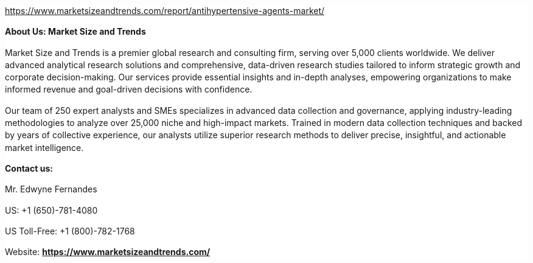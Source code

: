 <a href="https://www.marketsizeandtrends.com/report/antihypertensive-agents-market/">https://www.marketsizeandtrends.com/report/antihypertensive-agents-market/</a></strong></p><p><strong>About Us: Market Size and Trends</strong></p><p>Market Size and Trends is a premier global research and consulting firm, serving over 5,000 clients worldwide. We deliver advanced analytical research solutions and comprehensive, data-driven research studies tailored to inform strategic growth and corporate decision-making. Our services provide essential insights and in-depth analyses, empowering organizations to make informed revenue and goal-driven decisions with confidence.</p><p>Our team of 250 expert analysts and SMEs specializes in advanced data collection and governance, applying industry-leading methodologies to analyze over 25,000 niche and high-impact markets. Trained in modern data collection techniques and backed by years of collective experience, our analysts utilize superior research methods to deliver precise, insightful, and actionable market intelligence.</p><p><strong>Contact us:</strong></p><p>Mr. Edwyne Fernandes</p><p>US: +1 (650)-781-4080</p><p>US Toll-Free: +1 (800)-782-1768</p><p>Website: <strong><a href="https://www.marketsizeandtrends.com/">https://www.marketsizeandtrends.com/</a></strong></p>
